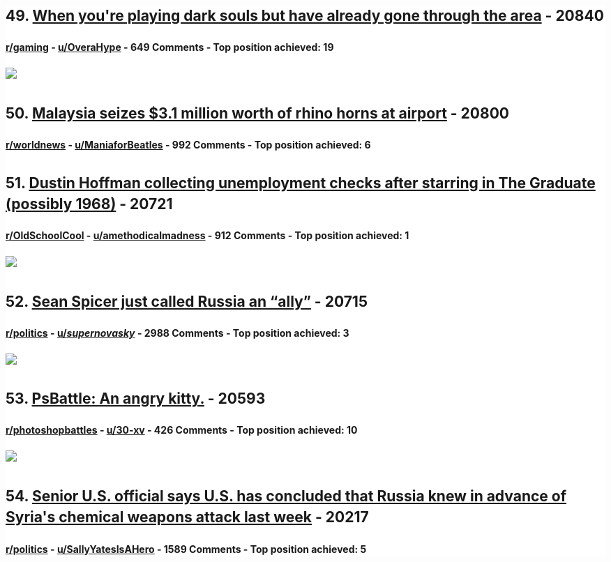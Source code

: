 ## 49. [When you're playing dark souls but have already gone through the area](http://reddit.com/r/gaming/comments/64jwka/when_youre_playing_dark_souls_but_have_already/) - 20840
#### [r/gaming](http://reddit.com/r/gaming) - [u/OveraHype](http://reddit.com/u/OveraHype) - 649 Comments - Top position achieved: 19

<a href="http://i.imgur.com/xoM3Eu3.gifv"><img src="https://b.thumbs.redditmedia.com/99TXMnb-NEQMxMQkOJLl4zE7rqYMs4OBMum3snoAzqo.jpg"></img></a>

## 50. [Malaysia seizes $3.1 million worth of rhino horns at airport](http://reddit.com/r/worldnews/comments/64iacm/malaysia_seizes_31_million_worth_of_rhino_horns/) - 20800
#### [r/worldnews](http://reddit.com/r/worldnews) - [u/ManiaforBeatles](http://reddit.com/u/ManiaforBeatles) - 992 Comments - Top position achieved: 6

## 51. [Dustin Hoffman collecting unemployment checks after starring in The Graduate (possibly 1968)](http://reddit.com/r/OldSchoolCool/comments/64irdc/dustin_hoffman_collecting_unemployment_checks/) - 20721
#### [r/OldSchoolCool](http://reddit.com/r/OldSchoolCool) - [u/amethodicalmadness](http://reddit.com/u/amethodicalmadness) - 912 Comments - Top position achieved: 1

<a href="https://i.redd.it/ht9i5wghcpqy.jpg"><img src="https://b.thumbs.redditmedia.com/TgQYlAnlk89BC6muR8Ya1zALlEuujGvAvHyhNyea_dg.jpg"></img></a>

## 52. [Sean Spicer just called Russia an “ally”](http://reddit.com/r/politics/comments/64letn/sean_spicer_just_called_russia_an_ally/) - 20715
#### [r/politics](http://reddit.com/r/politics) - [u/_supernovasky_](http://reddit.com/u/_supernovasky_) - 2988 Comments - Top position achieved: 3

<a href="http://shareblue.com/sean-spicer-just-called-russia-an-ally/"><img src="https://b.thumbs.redditmedia.com/pJ5i2YR0odTUwtSQc6S1R9M2RXgHtqUbDoypLFi-kAg.jpg"></img></a>

## 53. [PsBattle: An angry kitty.](http://reddit.com/r/photoshopbattles/comments/64lmgm/psbattle_an_angry_kitty/) - 20593
#### [r/photoshopbattles](http://reddit.com/r/photoshopbattles) - [u/30-xv](http://reddit.com/u/30-xv) - 426 Comments - Top position achieved: 10

<a href="https://i.redd.it/9uzt8sz7jrqy.png"><img src="https://b.thumbs.redditmedia.com/Y4ztVldB16okfTaPgHu7tqm5df-qpkk7Lnd8ZTDlRMo.jpg"></img></a>

## 54. [Senior U.S. official says U.S. has concluded that Russia knew in advance of Syria's chemical weapons attack last week](http://reddit.com/r/politics/comments/64louf/senior_us_official_says_us_has_concluded_that/) - 20217
#### [r/politics](http://reddit.com/r/politics) - [u/SallyYatesIsAHero](http://reddit.com/u/SallyYatesIsAHero) - 1589 Comments - Top position achieved: 5
